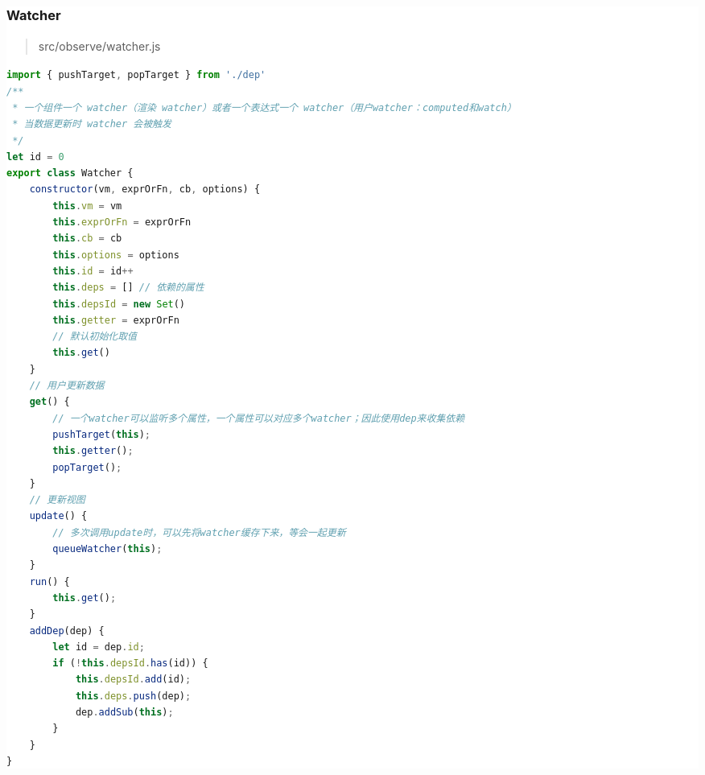 ### Watcher

> src/observe/watcher.js

```js
import { pushTarget, popTarget } from './dep'
/**
 * 一个组件一个 watcher（渲染 watcher）或者一个表达式一个 watcher（用户watcher：computed和watch）
 * 当数据更新时 watcher 会被触发
 */
let id = 0
export class Watcher {
	constructor(vm, exprOrFn, cb, options) {
        this.vm = vm
        this.exprOrFn = exprOrFn
        this.cb = cb
        this.options = options
        this.id = id++
        this.deps = [] // 依赖的属性
        this.depsId = new Set()
        this.getter = exprOrFn
        // 默认初始化取值
        this.get()
    }
    // 用户更新数据
    get() {
		// 一个watcher可以监听多个属性，一个属性可以对应多个watcher；因此使用dep来收集依赖
		pushTarget(this);
		this.getter();
		popTarget();
	}
	// 更新视图
	update() {
		// 多次调用update时，可以先将watcher缓存下来，等会一起更新
		queueWatcher(this);
	}
	run() {
		this.get();
	}
	addDep(dep) {
		let id = dep.id;
		if (!this.depsId.has(id)) {
			this.depsId.add(id);
			this.deps.push(dep);
			dep.addSub(this);
		}
	}
}
```


